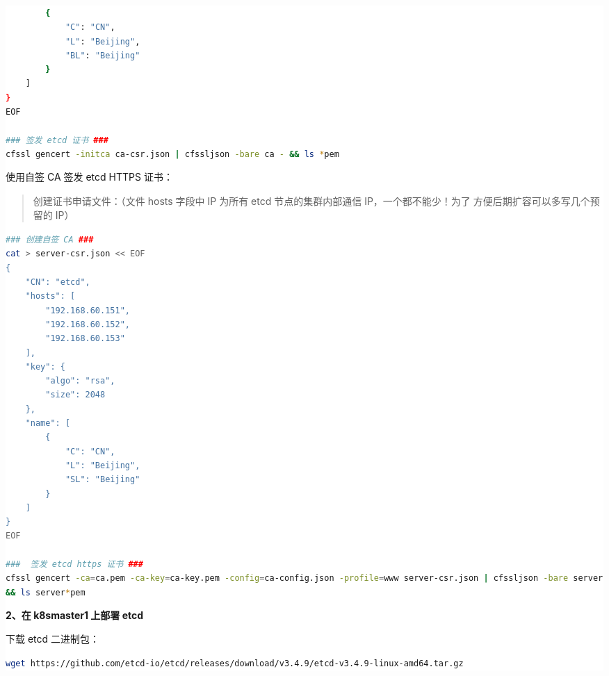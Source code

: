 ```sh
        {
            "C": "CN",
            "L": "Beijing",
            "BL": "Beijing"
        }
    ]
}
EOF

### 签发 etcd 证书 ###
cfssl gencert -initca ca-csr.json | cfssljson -bare ca - && ls *pem
```

使用自签 CA 签发 etcd HTTPS 证书：

> 创建证书申请文件：（文件 hosts 字段中 IP 为所有 etcd 节点的集群内部通信 IP，一个都不能少！为了 方便后期扩容可以多写几个预留的 IP）

```sh
### 创建自签 CA ###
cat > server-csr.json << EOF
{
    "CN": "etcd",
    "hosts": [
        "192.168.60.151",
        "192.168.60.152",
        "192.168.60.153"
    ],
    "key": {
        "algo": "rsa",
        "size": 2048
    },
    "name": [
        {
            "C": "CN",
            "L": "Beijing",
            "SL": "Beijing"
        }
    ]
}
EOF

###  签发 etcd https 证书 ###
cfssl gencert -ca=ca.pem -ca-key=ca-key.pem -config=ca-config.json -profile=www server-csr.json | cfssljson -bare server && ls server*pem
```

**2、在 k8smaster1 上部署 etcd**

下载 etcd 二进制包：

```sh
wget https://github.com/etcd-io/etcd/releases/download/v3.4.9/etcd-v3.4.9-linux-amd64.tar.gz
```
